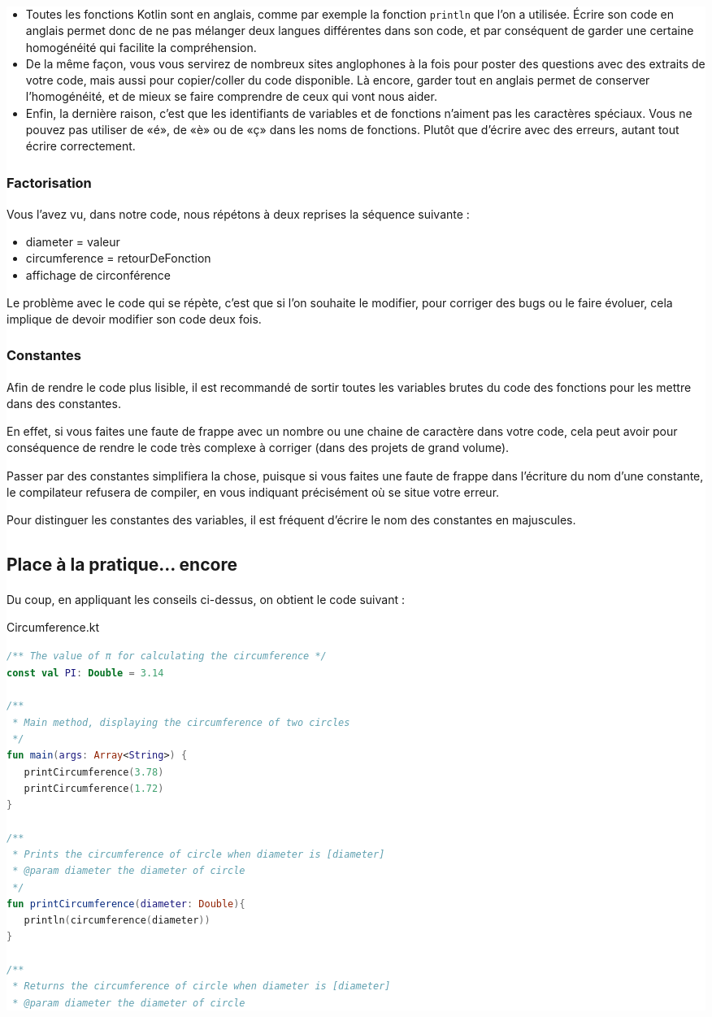 * Toutes les fonctions Kotlin sont en anglais, comme par exemple la fonction `println` que l’on a utilisée. Écrire son code en anglais permet donc de ne pas mélanger deux langues différentes dans son code, et par conséquent de garder une certaine homogénéité qui facilite la compréhension.
* De la même façon, vous vous servirez de nombreux sites anglophones à la fois pour poster des questions avec des extraits de votre code, mais aussi pour copier/coller du code disponible. Là encore, garder tout en anglais permet de conserver l’homogénéité, et de mieux se faire comprendre de ceux qui vont nous aider.
* Enfin, la dernière raison, c’est que les identifiants de variables et de fonctions n’aiment pas les caractères spéciaux. Vous ne pouvez pas utiliser de «é», de «è» ou de «ç» dans les noms de fonctions. Plutôt que d’écrire avec des erreurs, autant tout écrire correctement.

### Factorisation

Vous l’avez vu, dans notre code, nous répétons à deux reprises la séquence suivante :

* diameter = valeur
* circumference = retourDeFonction
* affichage de circonférence

Le problème avec le code qui se répète, c’est que si l’on souhaite le modifier, pour corriger des bugs ou le faire évoluer, cela implique de devoir modifier son code deux fois.

### Constantes

Afin de rendre le code plus lisible, il est recommandé de sortir toutes les variables brutes du code des fonctions pour les mettre dans des constantes.

En effet, si vous faites une faute de frappe avec un nombre ou une chaine de caractère dans votre code, cela peut avoir pour conséquence de rendre le code très complexe à corriger (dans des projets de grand volume).

Passer par des constantes simplifiera la chose, puisque si vous faites une faute de frappe dans l’écriture du nom d’une constante, le compilateur refusera de compiler, en vous indiquant précisément où se situe votre erreur.

Pour distinguer les constantes des variables, il est fréquent d’écrire le nom des constantes en majuscules.

## Place à la pratique… encore

Du coup, en appliquant les conseils ci-dessus, on obtient le code suivant :

<div class="fileTitle">Circumference.kt</div>

```kotlin
/** The value of π for calculating the circumference */
const val PI: Double = 3.14

/**
 * Main method, displaying the circumference of two circles
 */
fun main(args: Array<String>) {
   printCircumference(3.78)
   printCircumference(1.72)
}

/**
 * Prints the circumference of circle when diameter is [diameter]
 * @param diameter the diameter of circle
 */
fun printCircumference(diameter: Double){
   println(circumference(diameter))
}

/**
 * Returns the circumference of circle when diameter is [diameter]
 * @param diameter the diameter of circle
```